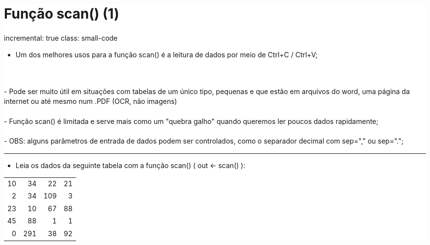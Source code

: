 
Função scan() (1)
========================================================
incremental: true
class: small-code

- Um dos melhores usos para a função scan() é a leitura de dados por meio de Ctrl+C / Ctrl+V;
<br />
<br />
- Pode ser muito útil em situações com tabelas de um único tipo, pequenas e que estão em arquivos do word, uma página da internet ou até mesmo num .PDF (OCR, não imagens)
<br />
<br />
- Função scan() é limitada e serve mais como um "quebra galho" quando queremos ler poucos dados rapidamente;
<br />
<br />
- OBS: alguns parâmetros de entrada de dados podem ser controlados, como o separador decimal com sep="," ou sep=".";

***

- Leia os dados da seguinte tabela com a função scan() ( out <- scan() ):
<table>
<tbody>
  <tr>
   <td style="text-align:right;"> 10 </td>
   <td style="text-align:right;"> 34 </td>
   <td style="text-align:right;"> 22 </td>
   <td style="text-align:right;"> 21 </td>
  </tr>
  <tr>
   <td style="text-align:right;"> 2 </td>
   <td style="text-align:right;"> 34 </td>
   <td style="text-align:right;"> 109 </td>
   <td style="text-align:right;"> 3 </td>
  </tr>
  <tr>
   <td style="text-align:right;"> 23 </td>
   <td style="text-align:right;"> 10 </td>
   <td style="text-align:right;"> 67 </td>
   <td style="text-align:right;"> 88 </td>
  </tr>
  <tr>
   <td style="text-align:right;"> 45 </td>
   <td style="text-align:right;"> 88 </td>
   <td style="text-align:right;"> 1 </td>
   <td style="text-align:right;"> 1 </td>
  </tr>
  <tr>
   <td style="text-align:right;"> 0 </td>
   <td style="text-align:right;"> 291 </td>
   <td style="text-align:right;"> 38 </td>
   <td style="text-align:right;"> 92 </td>
  </tr>
</tbody>
</table>
